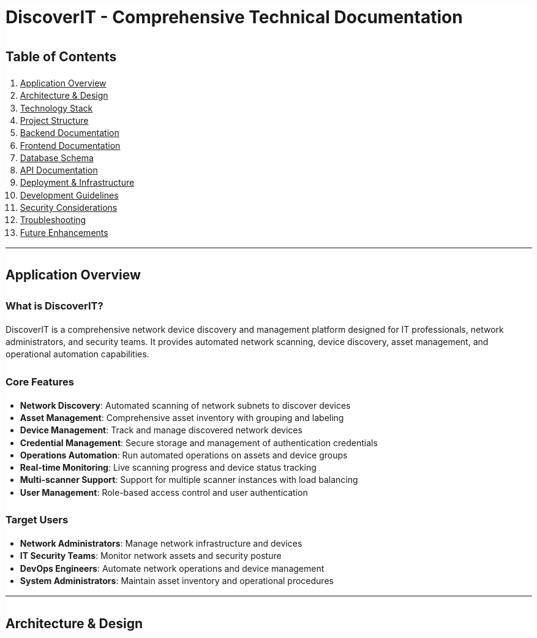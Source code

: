 # DiscoverIT - Comprehensive Technical Documentation

## Table of Contents

1. [Application Overview](#application-overview)
2. [Architecture & Design](#architecture--design)
3. [Technology Stack](#technology-stack)
4. [Project Structure](#project-structure)
5. [Backend Documentation](#backend-documentation)
6. [Frontend Documentation](#frontend-documentation)
7. [Database Schema](#database-schema)
8. [API Documentation](#api-documentation)
9. [Deployment & Infrastructure](#deployment--infrastructure)
10. [Development Guidelines](#development-guidelines)
11. [Security Considerations](#security-considerations)
12. [Troubleshooting](#troubleshooting)
13. [Future Enhancements](#future-enhancements)

---

## Application Overview

### What is DiscoverIT?

DiscoverIT is a comprehensive network device discovery and management platform designed for IT professionals, network administrators, and security teams. It provides automated network scanning, device discovery, asset management, and operational automation capabilities.

### Core Features

- **Network Discovery**: Automated scanning of network subnets to discover devices
- **Asset Management**: Comprehensive asset inventory with grouping and labeling
- **Device Management**: Track and manage discovered network devices
- **Credential Management**: Secure storage and management of authentication credentials
- **Operations Automation**: Run automated operations on assets and device groups
- **Real-time Monitoring**: Live scanning progress and device status tracking
- **Multi-scanner Support**: Support for multiple scanner instances with load balancing
- **User Management**: Role-based access control and user authentication

### Target Users

- **Network Administrators**: Manage network infrastructure and devices
- **IT Security Teams**: Monitor network assets and security posture
- **DevOps Engineers**: Automate network operations and device management
- **System Administrators**: Maintain asset inventory and operational procedures

---

## Architecture & Design
